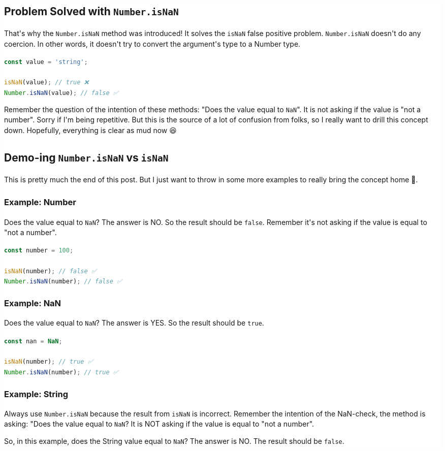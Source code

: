 ## Problem Solved with `Number.isNaN`

That's why the `Number.isNaN` method was introduced! It solves the `isNaN` false positive problem. `Number.isNaN` doesn't do any coercion. In other words, it doesn't try to convert the argument's type to a Number type.

```javascript
const value = 'string';

isNaN(value); // true ❌
Number.isNaN(value); // false ✅
```

Remember the question of the intention of these methods: "Does the value equal to `NaN`". It is not asking if the value is "not a number". Sorry if I'm being repetitive. But this is the source of a lot of confusion from folks, so I really want to drill this concept down. Hopefully, everything is clear as mud now 😆

## Demo-ing `Number.isNaN` vs `isNaN`

This is pretty much the end of this post. But I just want to throw in some more examples to really bring the concept home 🥅.

### Example: Number

Does the value equal to `NaN`? The answer is NO. So the result should be `false`. Remember it's not asking if the value is equal to "not a number".

```javascript
const number = 100;

isNaN(number); // false ✅
Number.isNaN(number); // false ✅
```

### Example: NaN

Does the value equal to `NaN`? The answer is YES. So the result should be `true`.

```javascript
const nan = NaN;

isNaN(number); // true ✅
Number.isNaN(number); // true ✅
```

### Example: String

Always use `Number.isNaN` because the result from `isNaN` is incorrect. Remember the intention of the NaN-check, the method is asking: "Does the value equal to `NaN`? It is NOT asking if the value is equal to "not a number".

So, in this example, does the String value equal to `NaN`? The answer is NO. The result should be `false`.
